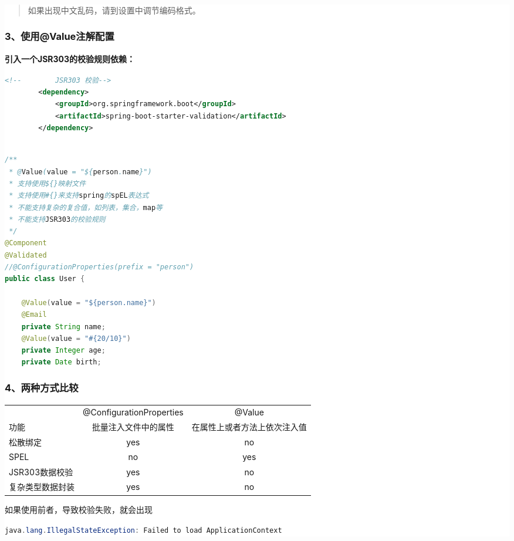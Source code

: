 > 如果出现中文乱码，请到设置中调节编码格式。

### 3、使用@Value注解配置

**引入一个JSR303的校验规则依赖：**

```xml
<!--        JSR303 校验-->
        <dependency>
            <groupId>org.springframework.boot</groupId>
            <artifactId>spring-boot-starter-validation</artifactId>
        </dependency>
```

```java

/**
 * @Value(value = "${person.name}")
 * 支持使用${}映射文件
 * 支持使用#{}来支持spring的spEL表达式
 * 不能支持复杂的复合值，如列表，集合，map等
 * 不能支持JSR303的校验规则
 */
@Component
@Validated
//@ConfigurationProperties(prefix = "person")
public class User {

    @Value(value = "${person.name}")
    @Email
    private String name;
    @Value(value = "#{20/10}")
    private Integer age;
    private Date birth;
```

### 4、两种方式比较

|                  |                          |                              |
| ---------------- | :----------------------: | :--------------------------: |
|                  | @ConfigurationProperties |            @Value            |
| 功能             |   批量注入文件中的属性   | 在属性上或者方法上依次注入值 |
| 松散绑定         |           yes            |              no              |
| SPEL             |            no            |             yes              |
| JSR303数据校验   |           yes            |              no              |
| 复杂类型数据封装 |           yes            |              no              |

如果使用前者，导致校验失败，就会出现

```java
java.lang.IllegalStateException: Failed to load ApplicationContext
```
